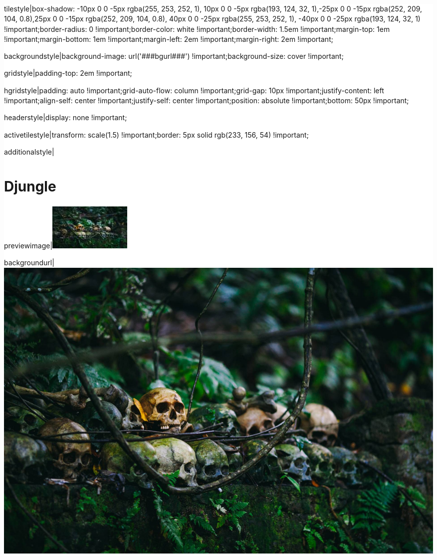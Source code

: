 tilestyle|box-shadow: -10px 0 0 -5px rgba(255, 253, 252, 1), 10px 0 0 -5px rgba(193, 124, 32, 1),-25px 0 0 -15px rgba(252, 209, 104, 0.8),25px 0 0 -15px rgba(252, 209, 104, 0.8), 40px 0 0 -25px rgba(255, 253, 252, 1), -40px 0 0 -25px rgba(193, 124, 32, 1) !important;border-radius: 0 !important;border-color: white !important;border-width: 1.5em !important;margin-top: 1em !important;margin-bottom: 1em !important;margin-left: 2em !important;margin-right: 2em !important;

backgroundstyle|background-image: url('###bgurl###') !important;background-size: cover !important;

gridstyle|padding-top: 2em !important;

hgridstyle|padding: auto !important;grid-auto-flow: column !important;grid-gap: 10px !important;justify-content: left !important;align-self: center !important;justify-self: center !important;position: absolute !important;bottom: 50px !important;

headerstyle|display: none !important;

activetilestyle|transform: scale(1.5) !important;border: 5px solid rgb(233, 156, 54) !important;

additionalstyle|

# Djungle

previewimage|![](images/cristian-grecu-_ykb4UBjtGU-unsplash-mini.jpg)

backgroundurl|![](images/cristian-grecu-_ykb4UBjtGU-unsplash.jpg)
